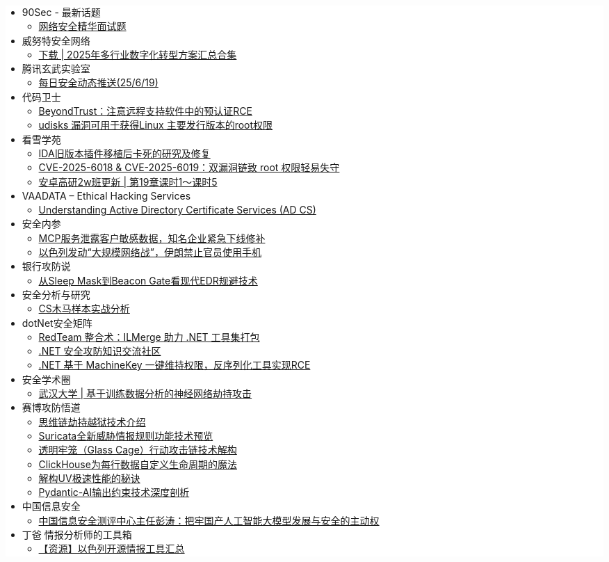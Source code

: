 - 90Sec - 最新话题
  - [网络安全精华面试题](https://forum.90sec.com/t/topic/2507)
- 威努特安全网络
  - [下载 | 2025年多行业数字化转型方案汇总合集](https://mp.weixin.qq.com/s?__biz=MzAwNTgyODU3NQ==&mid=2651133659&idx=1&sn=875473d2a61e8a28c3ebcc8815073471)
- 腾讯玄武实验室
  - [每日安全动态推送(25/6/19)](https://mp.weixin.qq.com/s?__biz=MzA5NDYyNDI0MA==&mid=2651960124&idx=1&sn=6b5a3ac0058e704d9c9b5495bd8f593f)
- 代码卫士
  - [BeyondTrust：注意远程支持软件中的预认证RCE](https://mp.weixin.qq.com/s?__biz=MzI2NTg4OTc5Nw==&mid=2247523333&idx=1&sn=7293c7dd1145ab18fd71d834ad208fe0)
  - [udisks 漏洞可用于获得Linux 主要发行版本的root权限](https://mp.weixin.qq.com/s?__biz=MzI2NTg4OTc5Nw==&mid=2247523333&idx=2&sn=23cefe4214956d3fbac95c79c5396243)
- 看雪学苑
  - [IDA旧版本插件移植后卡死的研究及修复](https://mp.weixin.qq.com/s?__biz=MjM5NTc2MDYxMw==&mid=2458595995&idx=1&sn=7861e1699b2afe72b1973c8529e76cff)
  - [CVE-2025-6018 & CVE-2025-6019：双漏洞链致 root 权限轻易失守](https://mp.weixin.qq.com/s?__biz=MjM5NTc2MDYxMw==&mid=2458595995&idx=2&sn=74286f4ec1648653625dda192d21c28f)
  - [安卓高研2w班更新 | 第19章课时1～课时5](https://mp.weixin.qq.com/s?__biz=MjM5NTc2MDYxMw==&mid=2458595995&idx=3&sn=8b7961f2e2b3c36a1102067bf74700d3)
- VAADATA – Ethical Hacking Services
  - [Understanding Active Directory Certificate Services (AD CS)](https://www.vaadata.com/blog/understanding-active-directory-certificate-services-ad-cs/)
- 安全内参
  - [MCP服务泄露客户敏感数据，知名企业紧急下线修补](https://mp.weixin.qq.com/s?__biz=MzI4NDY2MDMwMw==&mid=2247514546&idx=1&sn=9e475c8d0292ac7001b0d6491e030db9)
  - [以色列发动“大规模网络战”，伊朗禁止官员使用手机](https://mp.weixin.qq.com/s?__biz=MzI4NDY2MDMwMw==&mid=2247514546&idx=2&sn=e29765ffe7a557b17a9486a78d3df9c4)
- 银行攻防说
  - [从Sleep Mask到Beacon Gate看现代EDR规避技术](https://mp.weixin.qq.com/s?__biz=MzI5NTQ5MTAzMA==&mid=2247484459&idx=1&sn=2790426a173375e6c91ec622b6e5dbe0)
- 安全分析与研究
  - [CS木马样本实战分析](https://mp.weixin.qq.com/s?__biz=MzA4ODEyODA3MQ==&mid=2247492419&idx=1&sn=a7baf6184d3f2fa4f5479850e6e74ebd)
- dotNet安全矩阵
  - [RedTeam 整合术：ILMerge 助力 .NET 工具集打包](https://mp.weixin.qq.com/s?__biz=MzUyOTc3NTQ5MA==&mid=2247499911&idx=1&sn=bb9f7b8f801207acca2bcb824ad5287d)
  - [.NET 安全攻防知识交流社区](https://mp.weixin.qq.com/s?__biz=MzUyOTc3NTQ5MA==&mid=2247499911&idx=2&sn=1c284f95768fbbbaebd026ff05f4e1bc)
  - [.NET 基于 MachineKey 一键维持权限，反序列化工具实现RCE](https://mp.weixin.qq.com/s?__biz=MzUyOTc3NTQ5MA==&mid=2247499911&idx=3&sn=f75d5f4ae14d450acb3ecd640947682c)
- 安全学术圈
  - [武汉大学 | 基于训练数据分析的神经网络劫持攻击](https://mp.weixin.qq.com/s?__biz=MzU5MTM5MTQ2MA==&mid=2247492612&idx=1&sn=ed9b69231ff18a26018dc0e9984bbcca)
- 赛博攻防悟道
  - [思维链劫持越狱技术介绍](https://mp.weixin.qq.com/s?__biz=MzI1MDA1MjcxMw==&mid=2649908301&idx=1&sn=2fbe84dc5b3b0f2ddb3ecb1468a6cb65)
  - [Suricata全新威胁情报规则功能技术预览](https://mp.weixin.qq.com/s?__biz=MzI1MDA1MjcxMw==&mid=2649908301&idx=2&sn=4efd8f7893bdd09059139a9772c040a9)
  - [透明牢笼（Glass Cage）行动攻击链技术解构](https://mp.weixin.qq.com/s?__biz=MzI1MDA1MjcxMw==&mid=2649908301&idx=3&sn=39626076a597e85d426d8c81a42f6666)
  - [ClickHouse为每行数据自定义生命周期的魔法](https://mp.weixin.qq.com/s?__biz=MzI1MDA1MjcxMw==&mid=2649908301&idx=4&sn=9070e68ef19e2cc61144469b60561030)
  - [解构UV极速性能的秘诀](https://mp.weixin.qq.com/s?__biz=MzI1MDA1MjcxMw==&mid=2649908301&idx=5&sn=94891876dae4fe3dda006cc4e7897f71)
  - [Pydantic-AI输出约束技术深度剖析](https://mp.weixin.qq.com/s?__biz=MzI1MDA1MjcxMw==&mid=2649908301&idx=6&sn=3fc8b2c5b0b23f198fadf7d619f322f7)
- 中国信息安全
  - [中国信息安全测评中心主任彭涛：把牢国产人工智能大模型发展与安全的主动权](https://mp.weixin.qq.com/s?__biz=MzA5MzE5MDAzOA==&mid=2664244404&idx=1&sn=7235d3b47e83bf2ae0716974cb78a698)
- 丁爸 情报分析师的工具箱
  - [【资源】以色列开源情报工具汇总](https://mp.weixin.qq.com/s?__biz=MzI2MTE0NTE3Mw==&mid=2651150737&idx=1&sn=c1479bb55b4448af5021fc2470362588)